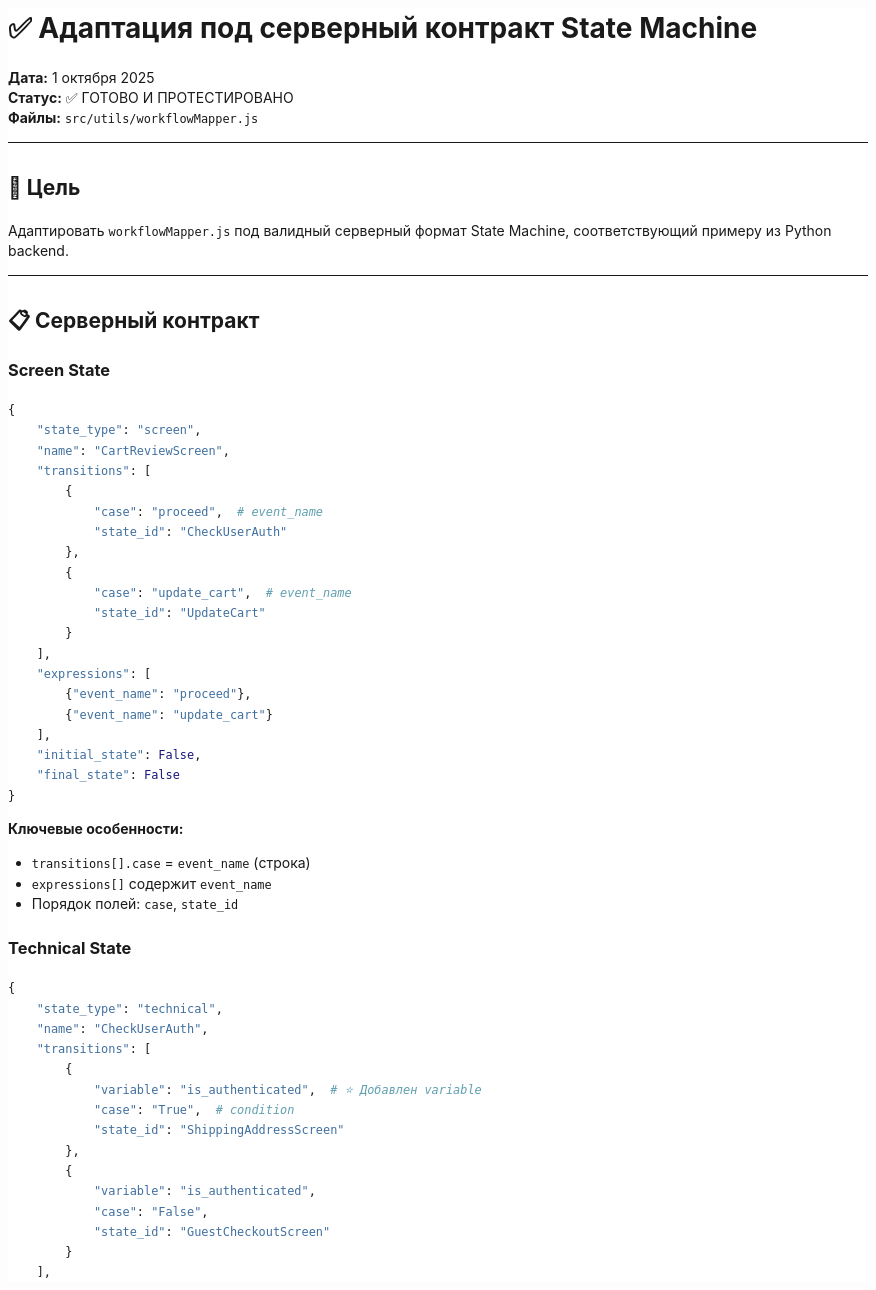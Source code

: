 # ✅ Адаптация под серверный контракт State Machine

**Дата:** 1 октября 2025  
**Статус:** ✅ ГОТОВО И ПРОТЕСТИРОВАНО  
**Файлы:** `src/utils/workflowMapper.js`

---

## 🎯 Цель

Адаптировать `workflowMapper.js` под валидный серверный формат State Machine, соответствующий примеру из Python backend.

---

## 📋 Серверный контракт

### Screen State
```python
{
    "state_type": "screen",
    "name": "CartReviewScreen",
    "transitions": [
        {
            "case": "proceed",  # event_name
            "state_id": "CheckUserAuth"
        },
        {
            "case": "update_cart",  # event_name
            "state_id": "UpdateCart"
        }
    ],
    "expressions": [
        {"event_name": "proceed"},
        {"event_name": "update_cart"}
    ],
    "initial_state": False,
    "final_state": False
}
```

**Ключевые особенности:**
- `transitions[].case` = `event_name` (строка)
- `expressions[]` содержит `event_name`
- Порядок полей: `case`, `state_id`

### Technical State
```python
{
    "state_type": "technical",
    "name": "CheckUserAuth",
    "transitions": [
        {
            "variable": "is_authenticated",  # ⭐ Добавлен variable
            "case": "True",  # condition
            "state_id": "ShippingAddressScreen"
        },
        {
            "variable": "is_authenticated",
            "case": "False",
            "state_id": "GuestCheckoutScreen"
        }
    ],
```